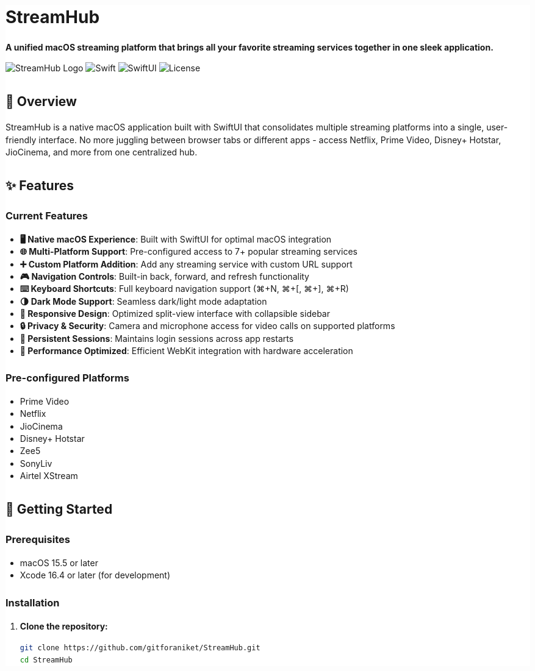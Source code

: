 # StreamHub

**A unified macOS streaming platform that brings all your favorite streaming services together in one sleek application.**

![StreamHub Logo](https://img.shields.io/badge/macOS-13.0+-blue.svg) ![Swift](https://img.shields.io/badge/Swift-5.0-orange.svg) ![SwiftUI](https://img.shields.io/badge/SwiftUI-Compatible-green.svg) ![License](https://img.shields.io/badge/License-MIT-yellow.svg)

## 🎯 Overview

StreamHub is a native macOS application built with SwiftUI that consolidates multiple streaming platforms into a single, user-friendly interface. No more juggling between browser tabs or different apps - access Netflix, Prime Video, Disney+ Hotstar, JioCinema, and more from one centralized hub.

## ✨ Features

### Current Features
- **🖥️ Native macOS Experience**: Built with SwiftUI for optimal macOS integration
- **🌐 Multi-Platform Support**: Pre-configured access to 7+ popular streaming services
- **➕ Custom Platform Addition**: Add any streaming service with custom URL support
- **🎮 Navigation Controls**: Built-in back, forward, and refresh functionality
- **⌨️ Keyboard Shortcuts**: Full keyboard navigation support (⌘+N, ⌘+[, ⌘+], ⌘+R)
- **🌗 Dark Mode Support**: Seamless dark/light mode adaptation
- **📱 Responsive Design**: Optimized split-view interface with collapsible sidebar
- **🔒 Privacy & Security**: Camera and microphone access for video calls on supported platforms
- **💾 Persistent Sessions**: Maintains login sessions across app restarts
- **🚀 Performance Optimized**: Efficient WebKit integration with hardware acceleration

### Pre-configured Platforms
- Prime Video
- Netflix
- JioCinema
- Disney+ Hotstar
- Zee5
- SonyLiv
- Airtel XStream

## 🚀 Getting Started

### Prerequisites
- macOS 15.5 or later
- Xcode 16.4 or later (for development)

### Installation

1. **Clone the repository:**
   ```bash
   git clone https://github.com/gitforaniket/StreamHub.git
   cd StreamHub
   ```
